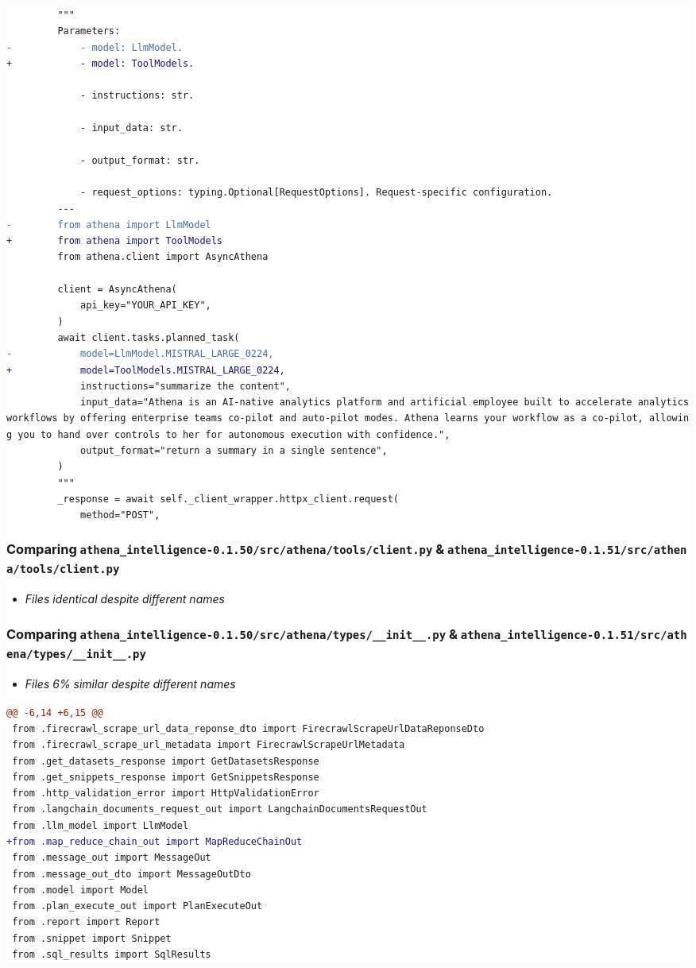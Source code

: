 ```diff
         """
         Parameters:
-            - model: LlmModel.
+            - model: ToolModels.
 
             - instructions: str.
 
             - input_data: str.
 
             - output_format: str.
 
             - request_options: typing.Optional[RequestOptions]. Request-specific configuration.
         ---
-        from athena import LlmModel
+        from athena import ToolModels
         from athena.client import AsyncAthena
 
         client = AsyncAthena(
             api_key="YOUR_API_KEY",
         )
         await client.tasks.planned_task(
-            model=LlmModel.MISTRAL_LARGE_0224,
+            model=ToolModels.MISTRAL_LARGE_0224,
             instructions="summarize the content",
             input_data="Athena is an AI-native analytics platform and artificial employee built to accelerate analytics workflows by offering enterprise teams co-pilot and auto-pilot modes. Athena learns your workflow as a co-pilot, allowing you to hand over controls to her for autonomous execution with confidence.",
             output_format="return a summary in a single sentence",
         )
         """
         _response = await self._client_wrapper.httpx_client.request(
             method="POST",
```

### Comparing `athena_intelligence-0.1.50/src/athena/tools/client.py` & `athena_intelligence-0.1.51/src/athena/tools/client.py`

 * *Files identical despite different names*

### Comparing `athena_intelligence-0.1.50/src/athena/types/__init__.py` & `athena_intelligence-0.1.51/src/athena/types/__init__.py`

 * *Files 6% similar despite different names*

```diff
@@ -6,14 +6,15 @@
 from .firecrawl_scrape_url_data_reponse_dto import FirecrawlScrapeUrlDataReponseDto
 from .firecrawl_scrape_url_metadata import FirecrawlScrapeUrlMetadata
 from .get_datasets_response import GetDatasetsResponse
 from .get_snippets_response import GetSnippetsResponse
 from .http_validation_error import HttpValidationError
 from .langchain_documents_request_out import LangchainDocumentsRequestOut
 from .llm_model import LlmModel
+from .map_reduce_chain_out import MapReduceChainOut
 from .message_out import MessageOut
 from .message_out_dto import MessageOutDto
 from .model import Model
 from .plan_execute_out import PlanExecuteOut
 from .report import Report
 from .snippet import Snippet
 from .sql_results import SqlResults
```